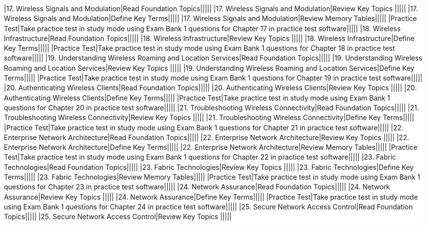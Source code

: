 |17\. Wireless Signals and Modulation|Read Foundation Topics|||||
|17\. Wireless Signals and Modulation|Review Key Topics |||||
|17\. Wireless Signals and Modulation|Define Key Terms|||||
|17\. Wireless Signals and Modulation|Review Memory Tables|||||
|Practice Test|Take practice test in study mode using Exam Bank 1 questions for Chapter 17 in practice test software|||||
|18\. Wireless Infrastructure|Read Foundation Topics|||||
|18\. Wireless Infrastructure|Review Key Topics |||||
|18\. Wireless Infrastructure|Define Key Terms|||||
|Practice Test|Take practice test in study mode using Exam Bank 1 questions for Chapter 18 in practice test software|||||
|19\. Understanding Wireless Roaming and Location Services|Read Foundation Topics|||||
|19\. Understanding Wireless Roaming and Location Services|Review Key Topics |||||
|19\. Understanding Wireless Roaming and Location Services|Define Key Terms|||||
|Practice Test|Take practice test in study mode using Exam Bank 1 questions for Chapter 19 in practice test software|||||
|20\. Authenticating Wireless Clients|Read Foundation Topics|||||
|20\. Authenticating Wireless Clients|Review Key Topics |||||
|20\. Authenticating Wireless Clients|Define Key Terms|||||
|Practice Test|Take practice test in study mode using Exam Bank 1 questions for Chapter 20 in practice test software|||||
|21\. Troubleshooting Wireless Connectivity|Read Foundation Topics|||||
|21\. Troubleshooting Wireless Connectivity|Review Key Topics |||||
|21\. Troubleshooting Wireless Connectivity|Define Key Terms|||||
|Practice Test|Take practice test in study mode using Exam Bank 1 questions for Chapter 21 in practice test software|||||
|22\. Enterprise Network Architecture|Read Foundation Topics|||||
|22\. Enterprise Network Architecture|Review Key Topics |||||
|22\. Enterprise Network Architecture|Define Key Terms|||||
|22\. Enterprise Network Architecture|Review Memory Tables|||||
|Practice Test|Take practice test in study mode using Exam Bank 1 questions for Chapter 22 in practice test software|||||
|23\. Fabric Technologies|Read Foundation Topics|||||
|23\. Fabric Technologies|Review Key Topics |||||
|23\. Fabric Technologies|Define Key Terms|||||
|23\. Fabric Technologies|Review Memory Tables|||||
|Practice Test|Take practice test in study mode using Exam Bank 1 questions for Chapter 23 in practice test software|||||
|24\. Network Assurance|Read Foundation Topics|||||
|24\. Network Assurance|Review Key Topics |||||
|24\. Network Assurance|Define Key Terms|||||
|Practice Test|Take practice test in study mode using Exam Bank 1 questions for Chapter 24 in practice test software|||||
|25\. Secure Network Access Control|Read Foundation Topics|||||
|25\. Secure Network Access Control|Review Key Topics |||||